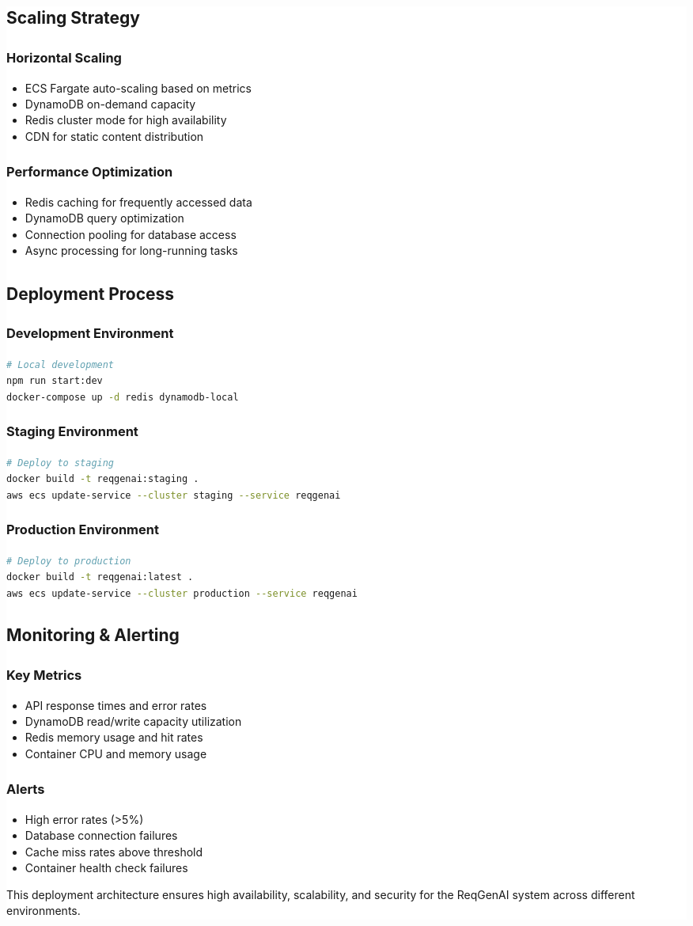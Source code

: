 ## Scaling Strategy

### Horizontal Scaling
- ECS Fargate auto-scaling based on metrics
- DynamoDB on-demand capacity
- Redis cluster mode for high availability
- CDN for static content distribution

### Performance Optimization
- Redis caching for frequently accessed data
- DynamoDB query optimization
- Connection pooling for database access
- Async processing for long-running tasks

## Deployment Process

### Development Environment
```bash
# Local development
npm run start:dev
docker-compose up -d redis dynamodb-local
```

### Staging Environment
```bash
# Deploy to staging
docker build -t reqgenai:staging .
aws ecs update-service --cluster staging --service reqgenai
```

### Production Environment
```bash
# Deploy to production
docker build -t reqgenai:latest .
aws ecs update-service --cluster production --service reqgenai
```

## Monitoring & Alerting

### Key Metrics
- API response times and error rates
- DynamoDB read/write capacity utilization
- Redis memory usage and hit rates
- Container CPU and memory usage

### Alerts
- High error rates (>5%)
- Database connection failures
- Cache miss rates above threshold
- Container health check failures

This deployment architecture ensures high availability, scalability, and security for the ReqGenAI system across different environments.
